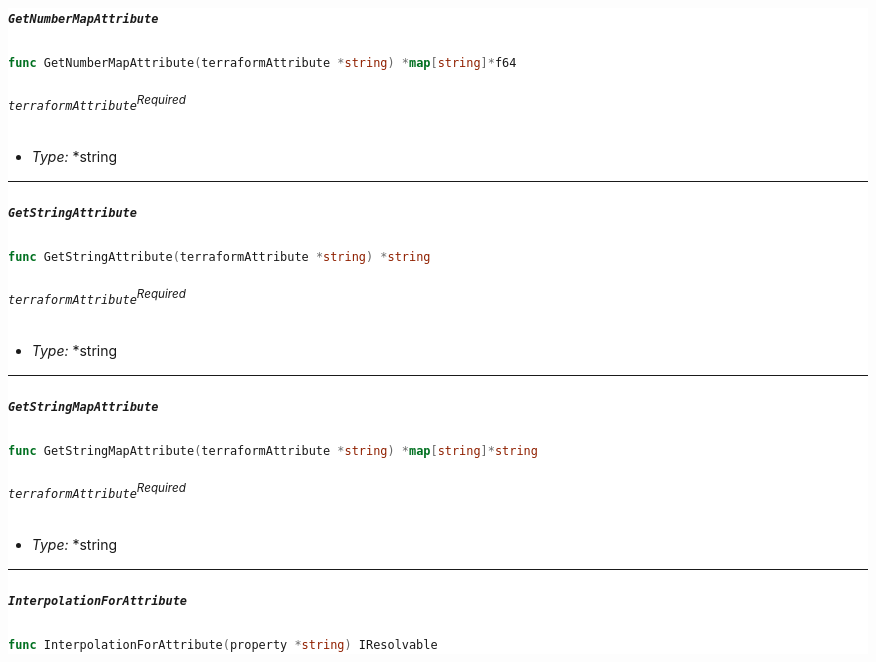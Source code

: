 
##### `GetNumberMapAttribute` <a name="GetNumberMapAttribute" id="@cdktf/provider-consul.preparedQuery.PreparedQueryFailoverOutputReference.getNumberMapAttribute"></a>

```go
func GetNumberMapAttribute(terraformAttribute *string) *map[string]*f64
```

###### `terraformAttribute`<sup>Required</sup> <a name="terraformAttribute" id="@cdktf/provider-consul.preparedQuery.PreparedQueryFailoverOutputReference.getNumberMapAttribute.parameter.terraformAttribute"></a>

- *Type:* *string

---

##### `GetStringAttribute` <a name="GetStringAttribute" id="@cdktf/provider-consul.preparedQuery.PreparedQueryFailoverOutputReference.getStringAttribute"></a>

```go
func GetStringAttribute(terraformAttribute *string) *string
```

###### `terraformAttribute`<sup>Required</sup> <a name="terraformAttribute" id="@cdktf/provider-consul.preparedQuery.PreparedQueryFailoverOutputReference.getStringAttribute.parameter.terraformAttribute"></a>

- *Type:* *string

---

##### `GetStringMapAttribute` <a name="GetStringMapAttribute" id="@cdktf/provider-consul.preparedQuery.PreparedQueryFailoverOutputReference.getStringMapAttribute"></a>

```go
func GetStringMapAttribute(terraformAttribute *string) *map[string]*string
```

###### `terraformAttribute`<sup>Required</sup> <a name="terraformAttribute" id="@cdktf/provider-consul.preparedQuery.PreparedQueryFailoverOutputReference.getStringMapAttribute.parameter.terraformAttribute"></a>

- *Type:* *string

---

##### `InterpolationForAttribute` <a name="InterpolationForAttribute" id="@cdktf/provider-consul.preparedQuery.PreparedQueryFailoverOutputReference.interpolationForAttribute"></a>

```go
func InterpolationForAttribute(property *string) IResolvable
```
